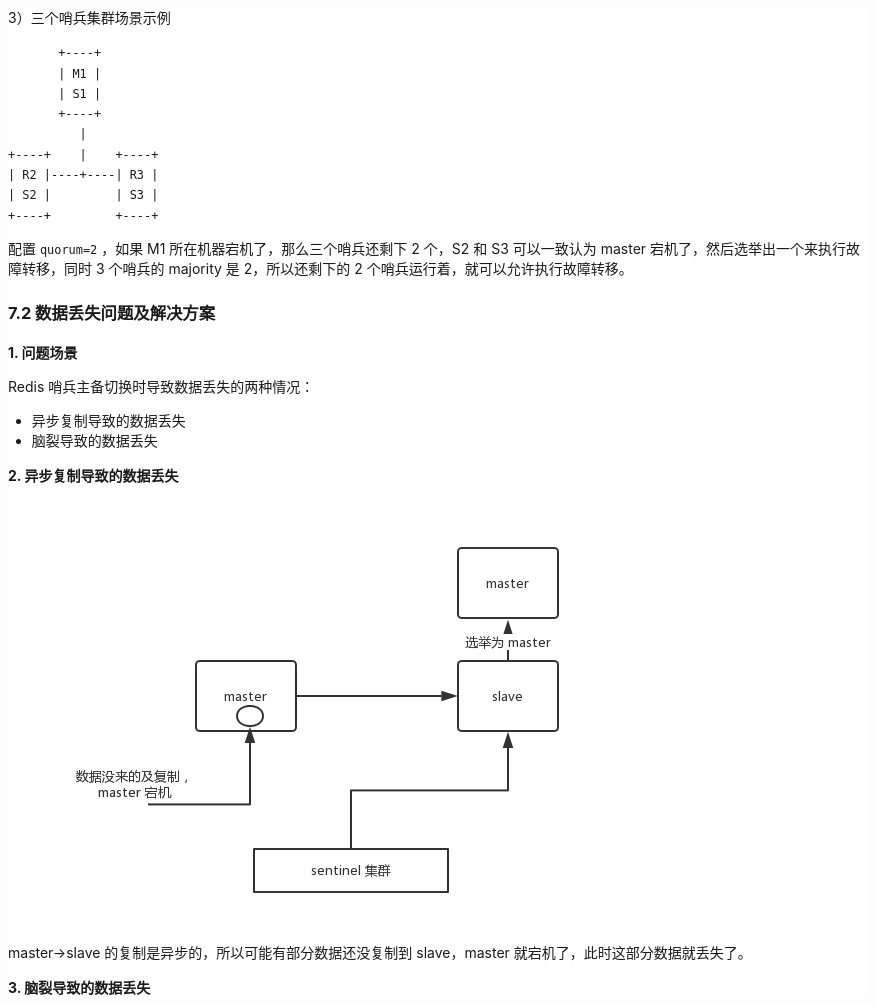 3）三个哨兵集群场景示例

````
       +----+
       | M1 |
       | S1 |
       +----+
          |
+----+    |    +----+
| R2 |----+----| R3 |
| S2 |         | S3 |
+----+         +----+
````

配置 `quorum=2` ，如果 M1 所在机器宕机了，那么三个哨兵还剩下 2 个，S2 和 S3 可以一致认为 master 宕机了，然后选举出一个来执行故障转移，同时 3 个哨兵的 majority 是 2，所以还剩下的 2 个哨兵运行着，就可以允许执行故障转移。

### 7.2 数据丢失问题及解决方案

**1. 问题场景**

Redis 哨兵主备切换时导致数据丢失的两种情况：

- 异步复制导致的数据丢失
- 脑裂导致的数据丢失

**2. 异步复制导致的数据丢失**

![async-replication-data-lose-case](assets/async-replication-data-lose-case.png)

master->slave 的复制是异步的，所以可能有部分数据还没复制到 slave，master 就宕机了，此时这部分数据就丢失了。

**3. 脑裂导致的数据丢失**
